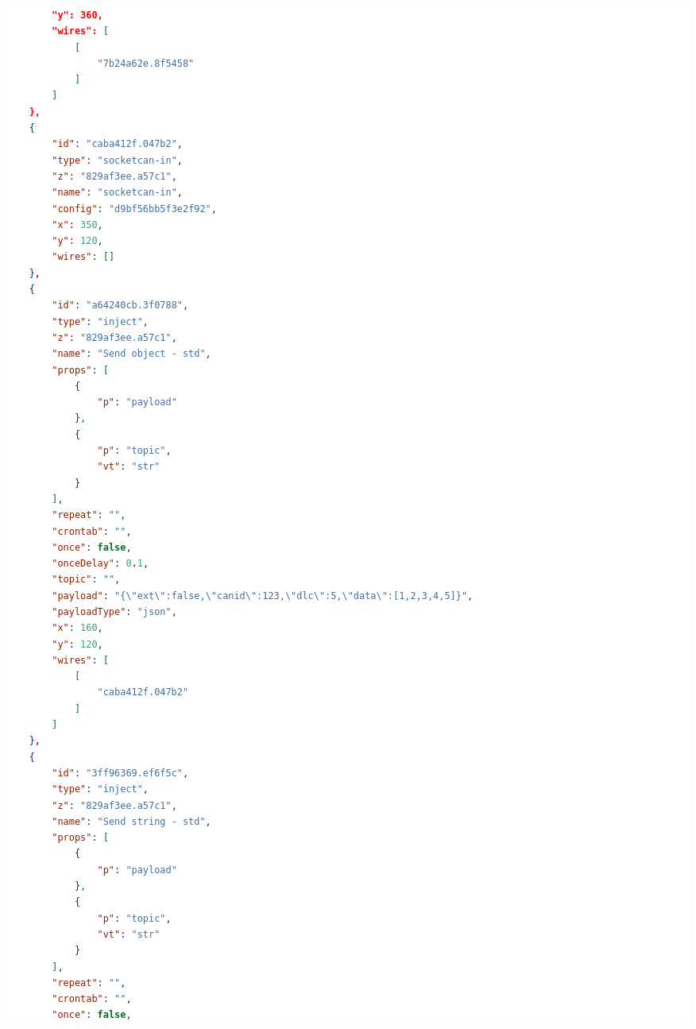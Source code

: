 ```json
        "y": 360,
        "wires": [
            [
                "7b24a62e.8f5458"
            ]
        ]
    },
    {
        "id": "caba412f.047b2",
        "type": "socketcan-in",
        "z": "829af3ee.a57c1",
        "name": "socketcan-in",
        "config": "d9bf56bb5f3e2f92",
        "x": 350,
        "y": 120,
        "wires": []
    },
    {
        "id": "a64240cb.3f0788",
        "type": "inject",
        "z": "829af3ee.a57c1",
        "name": "Send object - std",
        "props": [
            {
                "p": "payload"
            },
            {
                "p": "topic",
                "vt": "str"
            }
        ],
        "repeat": "",
        "crontab": "",
        "once": false,
        "onceDelay": 0.1,
        "topic": "",
        "payload": "{\"ext\":false,\"canid\":123,\"dlc\":5,\"data\":[1,2,3,4,5]}",
        "payloadType": "json",
        "x": 160,
        "y": 120,
        "wires": [
            [
                "caba412f.047b2"
            ]
        ]
    },
    {
        "id": "3ff96369.ef6f5c",
        "type": "inject",
        "z": "829af3ee.a57c1",
        "name": "Send string - std",
        "props": [
            {
                "p": "payload"
            },
            {
                "p": "topic",
                "vt": "str"
            }
        ],
        "repeat": "",
        "crontab": "",
        "once": false,
```
